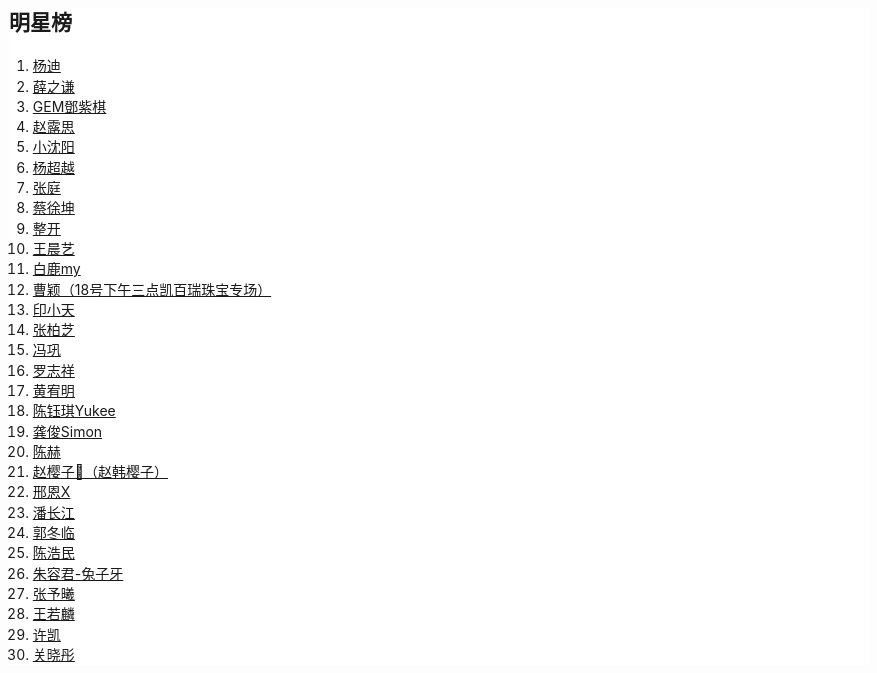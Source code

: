## 明星榜

1. [杨迪](https://www.iesdouyin.com/share/user/59613940436?sec_uid=MS4wLjABAAAAEuj9XLaCT2xX3yFI9mDeaBvYw8HTFN8Pf6ReRNwLJG4)
1. [薛之谦](https://www.iesdouyin.com/share/user/96392803790?sec_uid=MS4wLjABAAAAV9gNIy6uaO24sU0-g3Uz_kxHqIRYQrKqDXtLSBtsm5E)
1. [GEM鄧紫棋](https://www.iesdouyin.com/share/user/85089670734?sec_uid=MS4wLjABAAAAh7MdVA-UbMYLeO3_zhA_Z-Mrkh8cDwBCU_qQqucnrFE)
1. [赵露思](https://www.iesdouyin.com/share/user/58606884048?sec_uid=MS4wLjABAAAAISMJwLxAdIyVnQkkPT9Rv1PRzBraeitmytvKlmZWhmE)
1. [小沈阳](https://www.iesdouyin.com/share/user/76322662982?sec_uid=MS4wLjABAAAAjkUk_BcvGc9mVo5QxAdO3yfPJhiT-x21KLxHbl2A_p8)
1. [杨超越](https://www.iesdouyin.com/share/user/110403406559?sec_uid=MS4wLjABAAAAEKnfa654JAJ_N5lgZDQluwsxmY0lhfmEYNQBBkwGG98)
1. [张庭](https://www.iesdouyin.com/share/user/98282802298?sec_uid=MS4wLjABAAAAmvx03_4dmvU4IouLcpVqVvabF3rgKym0WjOjLoVqPos)
1. [蔡徐坤](https://www.iesdouyin.com/share/user/103313639528?sec_uid=MS4wLjABAAAAxj2Cuu75g3I2pGOs7jtw5XN6WMiCKbA-jfIjlONRRvM)
1. [整开](https://www.iesdouyin.com/share/user/84494065240?sec_uid=MS4wLjABAAAAqmKvvrdAH4WZe6MRHCzXema-Gh1H_d7GiVsRaL3jFEc)
1. [王晨艺](https://www.iesdouyin.com/share/user/83110979939?sec_uid=MS4wLjABAAAAmqrc1ciLvVf35GTd9XpcaMJ22ydHewv7ezSftFEdoYA)
1. [白鹿my](https://www.iesdouyin.com/share/user/67262082771?sec_uid=MS4wLjABAAAAORCDztC7TcHbBDZ4e6JwLx6CfMzl-OIOLx6YKrcIA-U)
1. [曹颖（18号下午三点凯百瑞珠宝专场）](https://www.iesdouyin.com/share/user/102385302082?sec_uid=MS4wLjABAAAANZpTtHlyLvIrc0oT352ZD7az33fhZbStjpQicA0X-EU)
1. [印小天](https://www.iesdouyin.com/share/user/91730876660?sec_uid=MS4wLjABAAAAQ4k-sfGhdPYtmB-XVJ1KoESHT9xHftZgsoScrKKQDL8)
1. [张柏芝](https://www.iesdouyin.com/share/user/83204842726829?sec_uid=MS4wLjABAAAAak8ElxZLmBZk6jessKl6pA3KEpkijlAr_Wdci_9DKXg)
1. [冯巩](https://www.iesdouyin.com/share/user/1991933892508967?sec_uid=MS4wLjABAAAAh6tcornHHqhS6WdOvMvMJEsuMOgUjRpggx3BIBW6BFVVnSS2Gi3fahxR_Kkp1VY-)
1. [罗志祥](https://www.iesdouyin.com/share/user/76725372134?sec_uid=MS4wLjABAAAA2jD45shuaphDnTULtCA3baR-xPXsD97pzSzgKAYwfss)
1. [黄宥明](https://www.iesdouyin.com/share/user/59987315253?sec_uid=MS4wLjABAAAARLigrGSo04ZcM2CeixVboxtKGdiLOU0HP7UtRvgwpls)
1. [陈钰琪Yukee](https://www.iesdouyin.com/share/user/93378652232?sec_uid=MS4wLjABAAAAhTZ6RemvE4X2asHlWop9rdBHrNOpgnkrdRS4SgAkD3I)
1. [龚俊Simon](https://www.iesdouyin.com/share/user/86200478082?sec_uid=MS4wLjABAAAALrg3u74IgjC03_4MBSO00O03QkLHA0UjM5ejXvXDDm0)
1. [陈赫](https://www.iesdouyin.com/share/user/84990209480?sec_uid=MS4wLjABAAAAAEtO1dCIZvj4VWbLU4Xce7DgVgsKNMNu88eNR2c2LtY)
1. [赵樱子🍒（赵韩樱子）](https://www.iesdouyin.com/share/user/58934694205?sec_uid=MS4wLjABAAAAfXtgNIKn2qBl1i9MbIDfGBZFPFyv1_MP8SuGQHMlMWE)
1. [邢恩X](https://www.iesdouyin.com/share/user/58688599606?sec_uid=MS4wLjABAAAAm0OoCc6qOCIcTC8k6u1qFqwd_nTtfOtIgvvGxAplJq4)
1. [潘长江](https://www.iesdouyin.com/share/user/110440451954?sec_uid=MS4wLjABAAAAdrflbPJfPSk27PjC7g8uMCKOS77e4zbvlZIIUNKDaog)
1. [郭冬临](https://www.iesdouyin.com/share/user/3407744712?sec_uid=MS4wLjABAAAAgN5yWY3YHcNl1yVGPzs6gPuHgR91l1dc8MC6beKXhLQ)
1. [陈浩民](https://www.iesdouyin.com/share/user/518583802932652?sec_uid=MS4wLjABAAAAQ0ygkFpBP10Jf6Z2R4auA98oxtEVs0Jfa1pWm4kMmQQ)
1. [朱容君-兔子牙](https://www.iesdouyin.com/share/user/97682711563?sec_uid=MS4wLjABAAAAIJrPdreQJViuB5hb0K6slORPBCK6GqdatAKPVDeSwdI)
1. [张予曦](https://www.iesdouyin.com/share/user/69132220176?sec_uid=MS4wLjABAAAAYYCL8ep9mXoSOWyo-jEMe5_LCFNr9olbm10waVz-9Ys)
1. [王若麟](https://www.iesdouyin.com/share/user/96485570763?sec_uid=MS4wLjABAAAAl-ZGvl_2uxgY0P5r2YfAodtftHEK9rx22ohZyypwtRY)
1. [许凯](https://www.iesdouyin.com/share/user/74885334220?sec_uid=MS4wLjABAAAA1lmOnZRQ70GGdNlv9GfnuPVGSBvTVXeW0HDskx7HhGU)
1. [关晓彤](https://www.iesdouyin.com/share/user/78782477195?sec_uid=MS4wLjABAAAA0iTQO-xDqMYRbtsMRUBLYTZn2TtudkG-dQysF5wF9jU)
